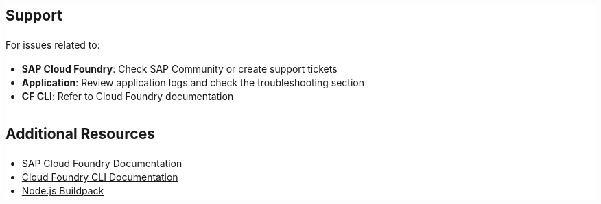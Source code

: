 ## Support

For issues related to:
- **SAP Cloud Foundry**: Check SAP Community or create support tickets
- **Application**: Review application logs and check the troubleshooting section
- **CF CLI**: Refer to Cloud Foundry documentation

## Additional Resources

- [SAP Cloud Foundry Documentation](https://help.sap.com/products/BTP/65de2977205c403bbc107264b8eccf4b/b328cc89ea14484d9655b8cfb8efb508.html)
- [Cloud Foundry CLI Documentation](https://docs.cloudfoundry.org/cf-cli/)
- [Node.js Buildpack](https://docs.cloudfoundry.org/buildpacks/node/index.html)
